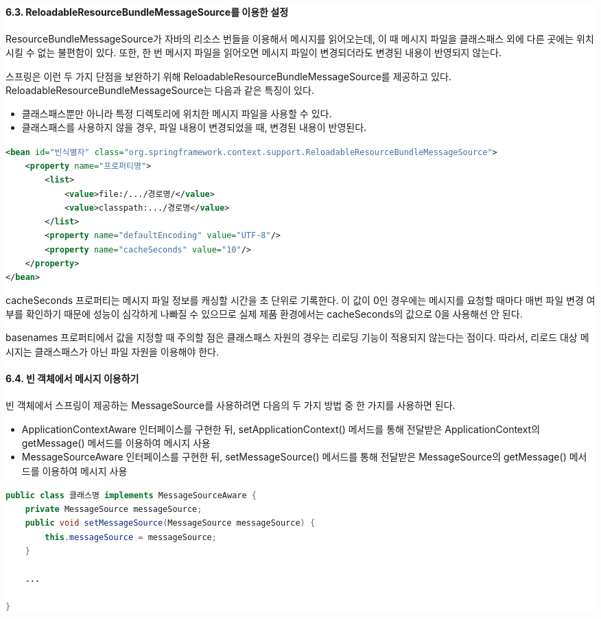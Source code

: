 #### 6.3. ReloadableResourceBundleMessageSource를 이용한 설정  
ResourceBundleMessageSource가 자바의 리소스 번들을 이용해서 메시지를 읽어오는데, 이 때 메시지 파일을 클래스패스 외에 다른 곳에는 위치시킬 수 없는 불편함이 있다. 또한, 한 번 메시지 파일을 읽어오면 메시지 파일이 변경되더라도 변경된 내용이 반영되지 않는다.

스프링은 이런 두 가지 단점을 보완하기 위해 ReloadableResourceBundleMessageSource를 제공하고 있다. ReloadableResourceBundleMessageSource는 다음과 같은 특징이 있다.

+ 클래스패스뿐만 아니라 특정 디렉토리에 위치한 메시지 파일을 사용할 수 있다.
+ 클래스패스를 사용하지 않을 경우, 파일 내용이 변경되었을 때, 변경된 내용이 반영된다.

```xml
<bean id="빈식별자" class="org.springframework.context.support.ReloadableResourceBundleMessageSource">
	<property name="프로퍼티명">
		<list>
			<value>file:/.../경로명/</value>
			<value>classpath:.../경로명</value>
		</list>
		<property name="defaultEncoding" value="UTF-8"/>
		<property name="cacheSeconds" value="10"/>
	</property>
</bean>
```

cacheSeconds 프로퍼티는 메시지 파일 정보를 캐싱할 시간을 초 단위로 기록한다. 이 값이 0인 경우에는 메시지를 요청할 때마다 매번 파일 변경 여부를 확인하기 때문에 성능이 심각하게 나빠질 수 있으므로 실제 제품 환경에서는 cacheSeconds의 값으로 0을 사용해선 안 된다.

basenames 프로퍼티에서 값을 지정할 때 주의할 점은 클래스패스 자원의 경우는 리로딩 기능이 적용되지 않는다는 점이다. 따라서, 리로드 대상 메시지는 클래스패스가 아닌 파일 자원을 이용해야 한다.

#### 6.4. 빈 객체에서 메시지 이용하기  
빈 객체에서 스프링이 제공하는 MessageSource를 사용하려면 다음의 두 가지 방법 중 한 가지를 사용하면 된다.
+ ApplicationContextAware 인터페이스를 구현한 뒤, setApplicationContext() 메서드를 통해 전달받은 ApplicationContext의 getMessage() 메서드를 이용하여 메시지 사용
+ MessageSourceAware 인터페이스를 구현한 뒤, setMessageSource() 메서드를 통해 전달받은 MessageSource의 getMessage() 메서드를 이용하여 메시지 사용

```java
public class 클래스명 implements MessageSourceAware {
	private MessageSource messageSource;
	public void setMessageSource(MessageSource messageSource) {
		this.messageSource = messageSource;
	}

	...

}
```
